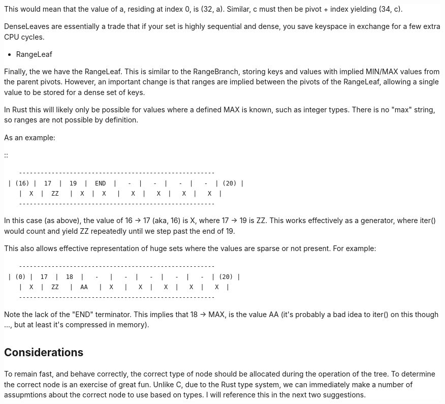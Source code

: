 This would mean that the value of a, residing at index 0, is (32, a). Similar, c must then be pivot + index
yielding (34, c).

DenseLeaves are essentially a trade that if your set is highly sequential and dense, you save keyspace
in exchange for a few extra CPU cycles.

* RangeLeaf

Finally, the we have the RangeLeaf. This is similar to the RangeBranch, storing keys and values with
implied MIN/MAX values from  the parent pivots. However, an important change is that ranges are implied
between the pivots of the RangeLeaf, allowing a single value to be stored for a dense set of keys.

In Rust this will likely only be possible for values where a defined MAX is known, such as integer
types. There is no "max" string, so ranges are not possible by definition.

As an example:

::

        ------------------------------------------------------
     | (16) |  17  |  19  |  END  |   -  |   -  |   -  |   -  | (20) |
        |  X  |  ZZ   |  X  |  X   |   X  |   X  |   X  |   X  |
        ------------------------------------------------------

In this case (as above), the value of 16 -> 17 (aka, 16) is X, where 17 -> 19 is ZZ. This works
effectively as a generator, where iter() would count and yield ZZ repeatedly until we step past the end of 19.

This also allows effective representation of huge sets where the values are sparse or not present.
For example:

        ------------------------------------------------------
     | (0) |  17  |  18  |   -   |   -  |   -  |   -  |   -  | (20) |
        |  X  |  ZZ   |  AA   |  X   |   X  |   X  |   X  |   X  |
        ------------------------------------------------------

Note the lack of the "END" terminator. This implies that 18 -> MAX, is the value AA (it's probably a
bad idea to iter() on this though ..., but at least it's compressed in memory).

Considerations
--------------

To remain fast, and behave correctly, the correct type of node should be allocated during the operation
of the tree. To determine the correct node is an exercise of great fun. Unlike C, due to the Rust
type system, we can immediately make a number of assupmtions about the correct node to use based on
types. I will reference this in the next two suggestions.

